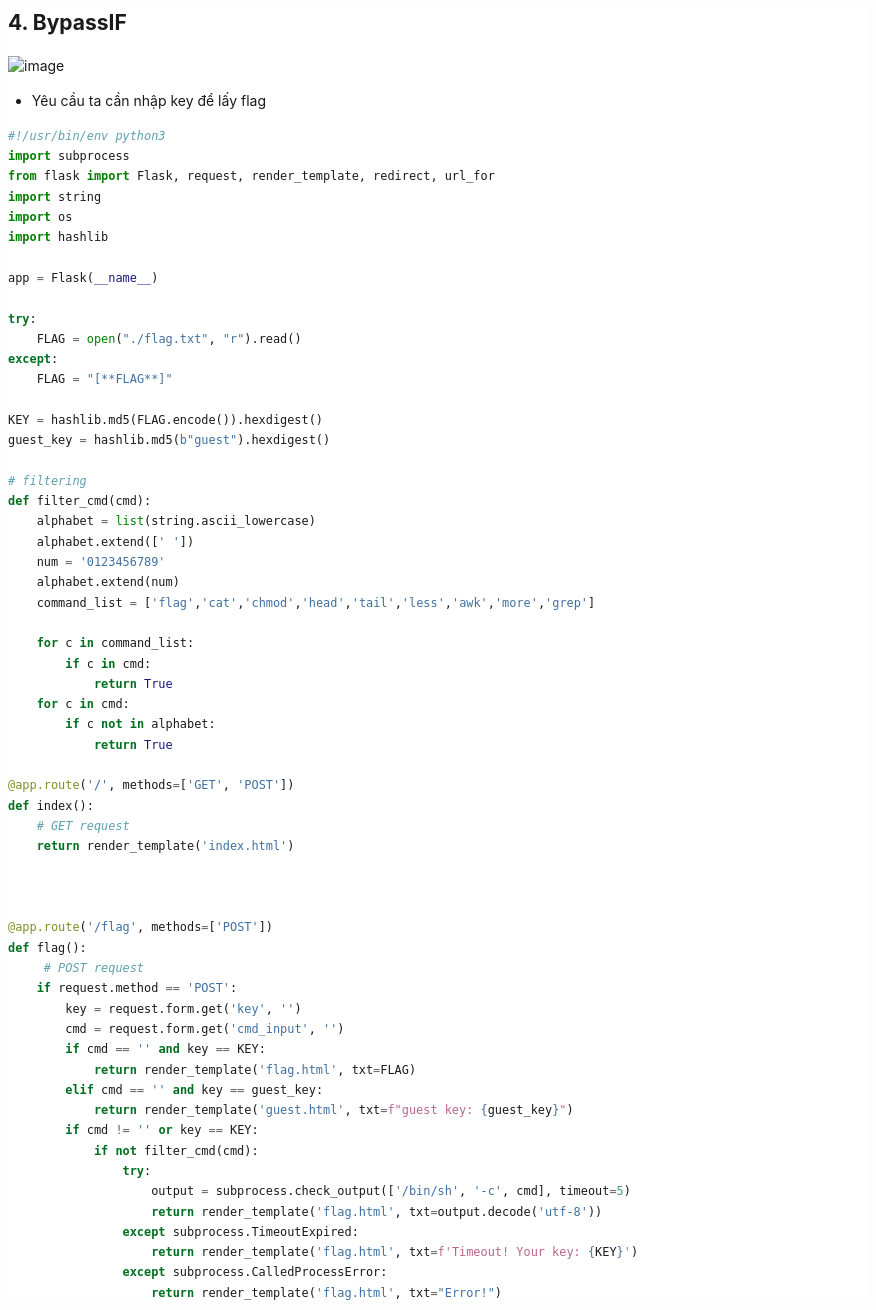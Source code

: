 ## 4. BypassIF
![image](https://hackmd.io/_uploads/S1NP6ySx1e.png)
* Yêu cầu ta cần nhập key để lấy flag 
```py
#!/usr/bin/env python3
import subprocess
from flask import Flask, request, render_template, redirect, url_for
import string
import os
import hashlib

app = Flask(__name__)

try:
    FLAG = open("./flag.txt", "r").read()
except:
    FLAG = "[**FLAG**]"

KEY = hashlib.md5(FLAG.encode()).hexdigest()
guest_key = hashlib.md5(b"guest").hexdigest()

# filtering
def filter_cmd(cmd):
    alphabet = list(string.ascii_lowercase)
    alphabet.extend([' '])
    num = '0123456789'
    alphabet.extend(num)
    command_list = ['flag','cat','chmod','head','tail','less','awk','more','grep']

    for c in command_list:
        if c in cmd:
            return True
    for c in cmd:
        if c not in alphabet:
            return True

@app.route('/', methods=['GET', 'POST'])
def index():
    # GET request
    return render_template('index.html')



@app.route('/flag', methods=['POST'])
def flag():
     # POST request
    if request.method == 'POST':
        key = request.form.get('key', '')
        cmd = request.form.get('cmd_input', '')
        if cmd == '' and key == KEY:
            return render_template('flag.html', txt=FLAG)
        elif cmd == '' and key == guest_key:
            return render_template('guest.html', txt=f"guest key: {guest_key}")
        if cmd != '' or key == KEY:
            if not filter_cmd(cmd):
                try:
                    output = subprocess.check_output(['/bin/sh', '-c', cmd], timeout=5)
                    return render_template('flag.html', txt=output.decode('utf-8'))
                except subprocess.TimeoutExpired:
                    return render_template('flag.html', txt=f'Timeout! Your key: {KEY}')
                except subprocess.CalledProcessError:
                    return render_template('flag.html', txt="Error!")
```